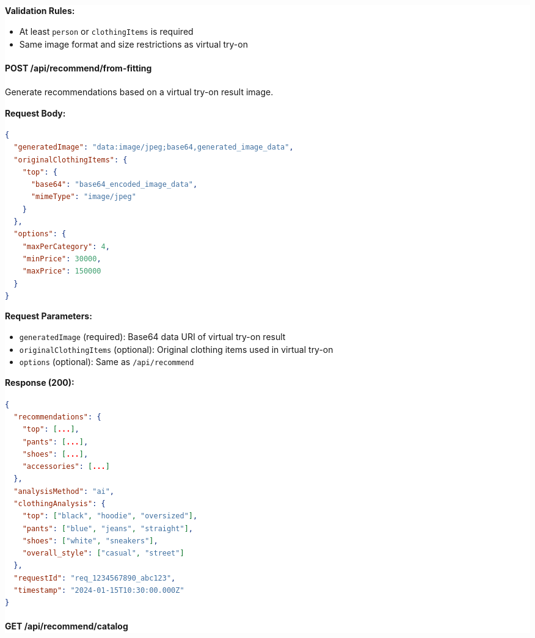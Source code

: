 **Validation Rules:**
- At least `person` or `clothingItems` is required
- Same image format and size restrictions as virtual try-on

#### POST /api/recommend/from-fitting

Generate recommendations based on a virtual try-on result image.

**Request Body:**
```json
{
  "generatedImage": "data:image/jpeg;base64,generated_image_data",
  "originalClothingItems": {
    "top": {
      "base64": "base64_encoded_image_data",
      "mimeType": "image/jpeg"
    }
  },
  "options": {
    "maxPerCategory": 4,
    "minPrice": 30000,
    "maxPrice": 150000
  }
}
```

**Request Parameters:**
- `generatedImage` (required): Base64 data URI of virtual try-on result
- `originalClothingItems` (optional): Original clothing items used in virtual try-on
- `options` (optional): Same as `/api/recommend`

**Response (200):**
```json
{
  "recommendations": {
    "top": [...],
    "pants": [...],
    "shoes": [...],
    "accessories": [...]
  },
  "analysisMethod": "ai",
  "clothingAnalysis": {
    "top": ["black", "hoodie", "oversized"],
    "pants": ["blue", "jeans", "straight"],
    "shoes": ["white", "sneakers"],
    "overall_style": ["casual", "street"]
  },
  "requestId": "req_1234567890_abc123",
  "timestamp": "2024-01-15T10:30:00.000Z"
}
```

#### GET /api/recommend/catalog
